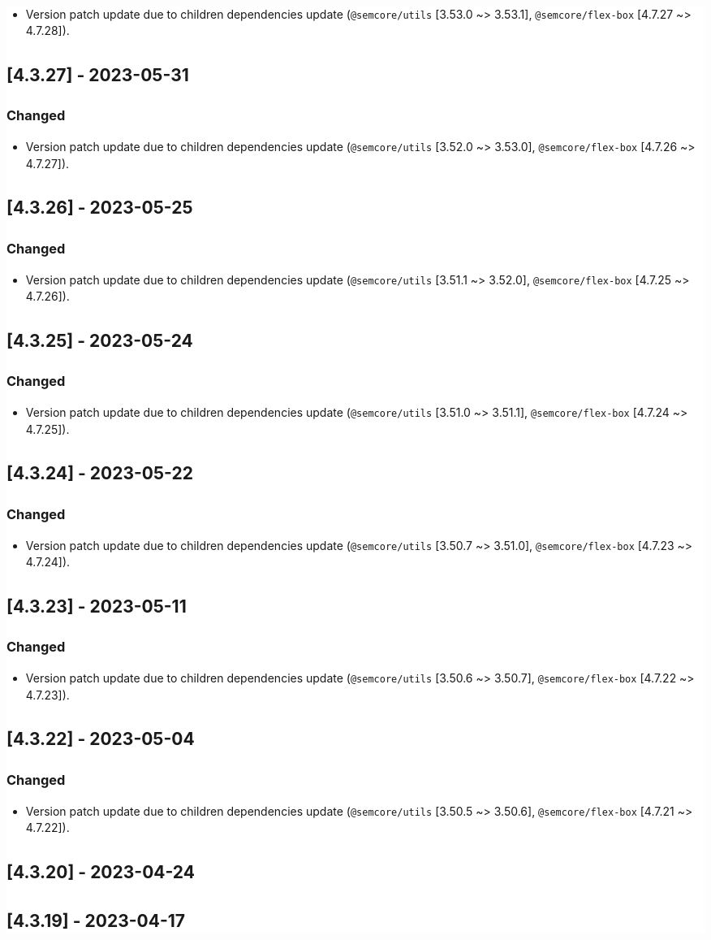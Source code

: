 * Version patch update due to children dependencies update (`@semcore/utils` [3.53.0 ~> 3.53.1], `@semcore/flex-box` [4.7.27 ~> 4.7.28]).

## [4.3.27] - 2023-05-31

### Changed

* Version patch update due to children dependencies update (`@semcore/utils` [3.52.0 ~> 3.53.0], `@semcore/flex-box` [4.7.26 ~> 4.7.27]).

## [4.3.26] - 2023-05-25

### Changed

* Version patch update due to children dependencies update (`@semcore/utils` [3.51.1 ~> 3.52.0], `@semcore/flex-box` [4.7.25 ~> 4.7.26]).

## [4.3.25] - 2023-05-24

### Changed

* Version patch update due to children dependencies update (`@semcore/utils` [3.51.0 ~> 3.51.1], `@semcore/flex-box` [4.7.24 ~> 4.7.25]).

## [4.3.24] - 2023-05-22

### Changed

* Version patch update due to children dependencies update (`@semcore/utils` [3.50.7 ~> 3.51.0], `@semcore/flex-box` [4.7.23 ~> 4.7.24]).

## [4.3.23] - 2023-05-11

### Changed

* Version patch update due to children dependencies update (`@semcore/utils` [3.50.6 ~> 3.50.7], `@semcore/flex-box` [4.7.22 ~> 4.7.23]).

## [4.3.22] - 2023-05-04

### Changed

* Version patch update due to children dependencies update (`@semcore/utils` [3.50.5 ~> 3.50.6], `@semcore/flex-box` [4.7.21 ~> 4.7.22]).

## [4.3.20] - 2023-04-24

## [4.3.19] - 2023-04-17
